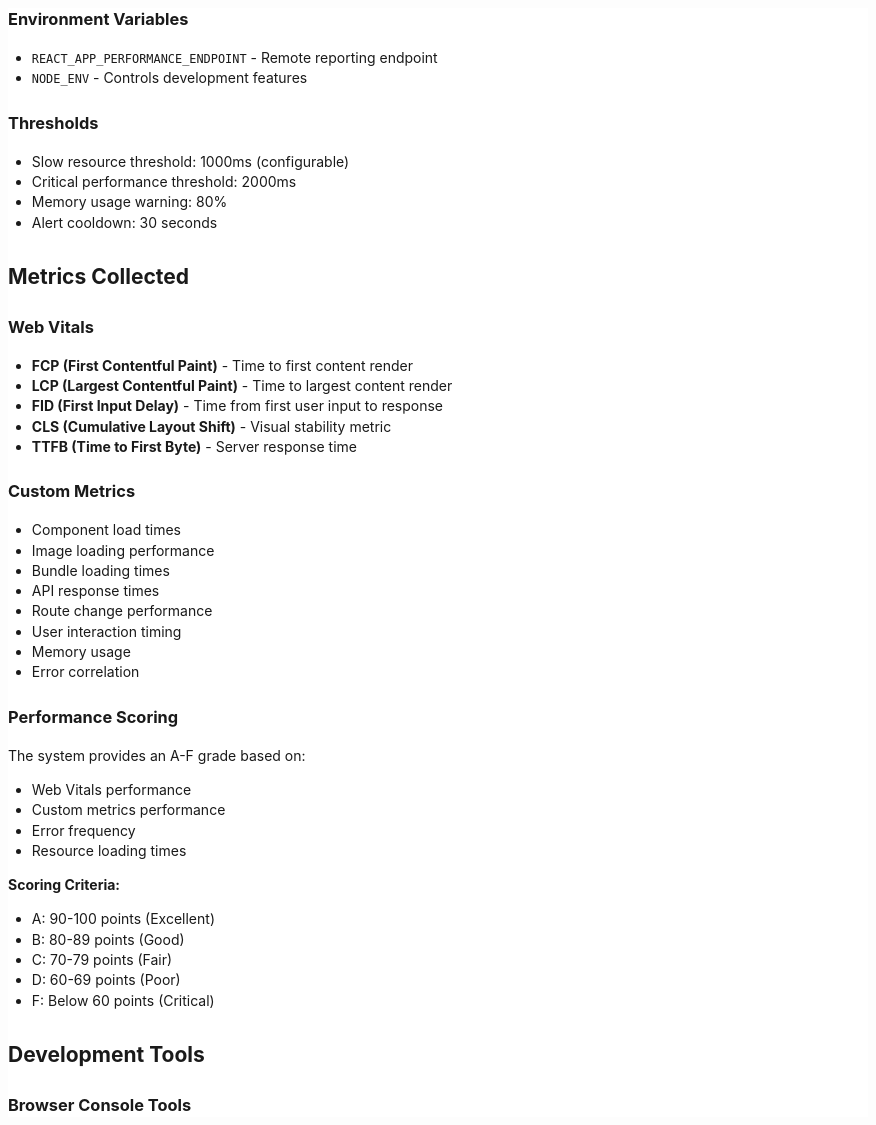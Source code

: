 ### Environment Variables

- `REACT_APP_PERFORMANCE_ENDPOINT` - Remote reporting endpoint
- `NODE_ENV` - Controls development features

### Thresholds

- Slow resource threshold: 1000ms (configurable)
- Critical performance threshold: 2000ms
- Memory usage warning: 80%
- Alert cooldown: 30 seconds

## Metrics Collected

### Web Vitals
- **FCP (First Contentful Paint)** - Time to first content render
- **LCP (Largest Contentful Paint)** - Time to largest content render
- **FID (First Input Delay)** - Time from first user input to response
- **CLS (Cumulative Layout Shift)** - Visual stability metric
- **TTFB (Time to First Byte)** - Server response time

### Custom Metrics
- Component load times
- Image loading performance
- Bundle loading times
- API response times
- Route change performance
- User interaction timing
- Memory usage
- Error correlation

### Performance Scoring

The system provides an A-F grade based on:
- Web Vitals performance
- Custom metrics performance
- Error frequency
- Resource loading times

**Scoring Criteria:**
- A: 90-100 points (Excellent)
- B: 80-89 points (Good)
- C: 70-79 points (Fair)
- D: 60-69 points (Poor)
- F: Below 60 points (Critical)

## Development Tools

### Browser Console Tools
